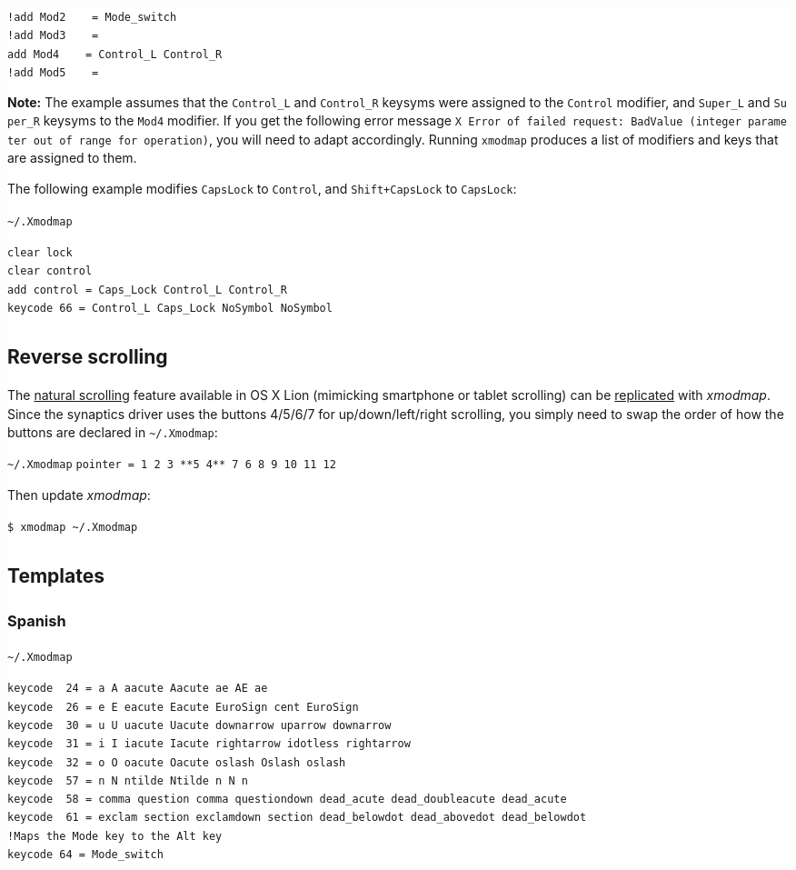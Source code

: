 ```
!add Mod2    = Mode_switch
!add Mod3    =
add Mod4    = Control_L Control_R
!add Mod5    =
```

**Note:** The example assumes that the `Control_L` and `Control_R` keysyms were assigned to the `Control` modifier, and `Super_L` and `Super_R` keysyms to the `Mod4` modifier. If you get the following error message `X Error of failed request: BadValue (integer parameter out of range for operation)`, you will need to adapt accordingly. Running `xmodmap` produces a list of modifiers and keys that are assigned to them.

The following example modifies `CapsLock` to `Control`, and `Shift+CapsLock` to `CapsLock`:

 `~/.Xmodmap` 

```
clear lock
clear control
add control = Caps_Lock Control_L Control_R
keycode 66 = Control_L Caps_Lock NoSymbol NoSymbol
```

## Reverse scrolling

The [natural scrolling](http://who-t.blogspot.com/2011/09/natural-scrolling-in-synaptics-driver.html) feature available in OS X Lion (mimicking smartphone or tablet scrolling) can be [replicated](https://bbs.archlinux.org/viewtopic.php?id=126258) with _xmodmap_. Since the synaptics driver uses the buttons 4/5/6/7 for up/down/left/right scrolling, you simply need to swap the order of how the buttons are declared in `~/.Xmodmap`:

 `~/.Xmodmap`  `pointer = 1 2 3 **5 4** 7 6 8 9 10 11 12` 

Then update _xmodmap_:

```
$ xmodmap ~/.Xmodmap

```

## Templates

### Spanish

 `~/.Xmodmap` 

```
keycode  24 = a A aacute Aacute ae AE ae
keycode  26 = e E eacute Eacute EuroSign cent EuroSign
keycode  30 = u U uacute Uacute downarrow uparrow downarrow
keycode  31 = i I iacute Iacute rightarrow idotless rightarrow
keycode  32 = o O oacute Oacute oslash Oslash oslash
keycode  57 = n N ntilde Ntilde n N n
keycode  58 = comma question comma questiondown dead_acute dead_doubleacute dead_acute
keycode  61 = exclam section exclamdown section dead_belowdot dead_abovedot dead_belowdot
!Maps the Mode key to the Alt key
keycode 64 = Mode_switch

```
